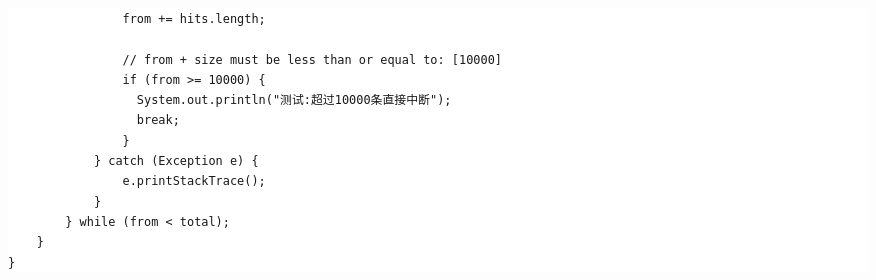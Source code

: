     				from += hits.length;
    
    				// from + size must be less than or equal to: [10000]
    				if (from >= 10000) {
    				  System.out.println("测试:超过10000条直接中断");
    				  break;
    				}
    			} catch (Exception e) {
    				e.printStackTrace();
    			}
    		} while (from < total);
    	}
    }
    



      